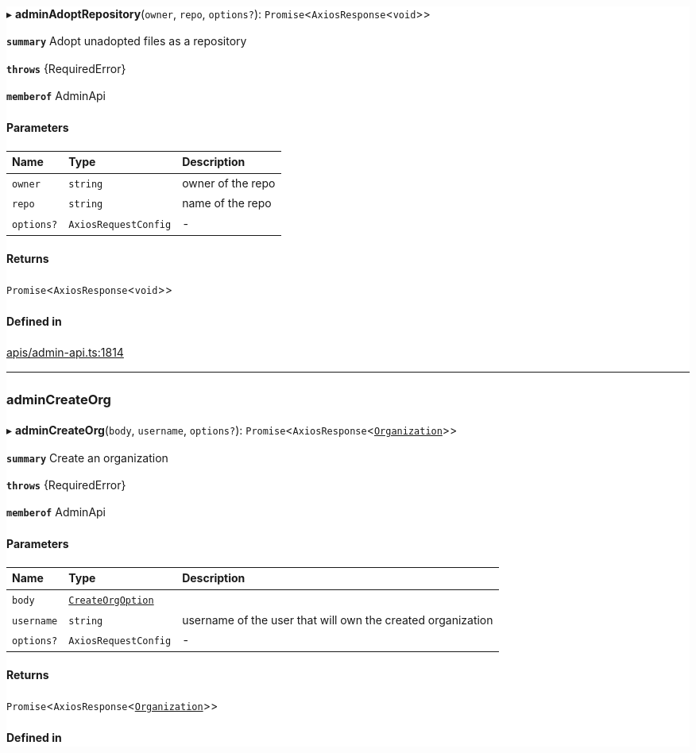 ▸ **adminAdoptRepository**(`owner`, `repo`, `options?`): `Promise`<`AxiosResponse`<`void`\>\>

**`summary`** Adopt unadopted files as a repository

**`throws`** {RequiredError}

**`memberof`** AdminApi

#### Parameters

| Name | Type | Description |
| :------ | :------ | :------ |
| `owner` | `string` | owner of the repo |
| `repo` | `string` | name of the repo |
| `options?` | `AxiosRequestConfig` | - |

#### Returns

`Promise`<`AxiosResponse`<`void`\>\>

#### Defined in

[apis/admin-api.ts:1814](https://github.com/unfoldingWord/dcs-js/blob/c677a54/apis/admin-api.ts#L1814)

___

### <a id="admincreateorg" name="admincreateorg"></a> adminCreateOrg

▸ **adminCreateOrg**(`body`, `username`, `options?`): `Promise`<`AxiosResponse`<[`Organization`](../interfaces/Organization.md)\>\>

**`summary`** Create an organization

**`throws`** {RequiredError}

**`memberof`** AdminApi

#### Parameters

| Name | Type | Description |
| :------ | :------ | :------ |
| `body` | [`CreateOrgOption`](../interfaces/CreateOrgOption.md) |  |
| `username` | `string` | username of the user that will own the created organization |
| `options?` | `AxiosRequestConfig` | - |

#### Returns

`Promise`<`AxiosResponse`<[`Organization`](../interfaces/Organization.md)\>\>

#### Defined in
